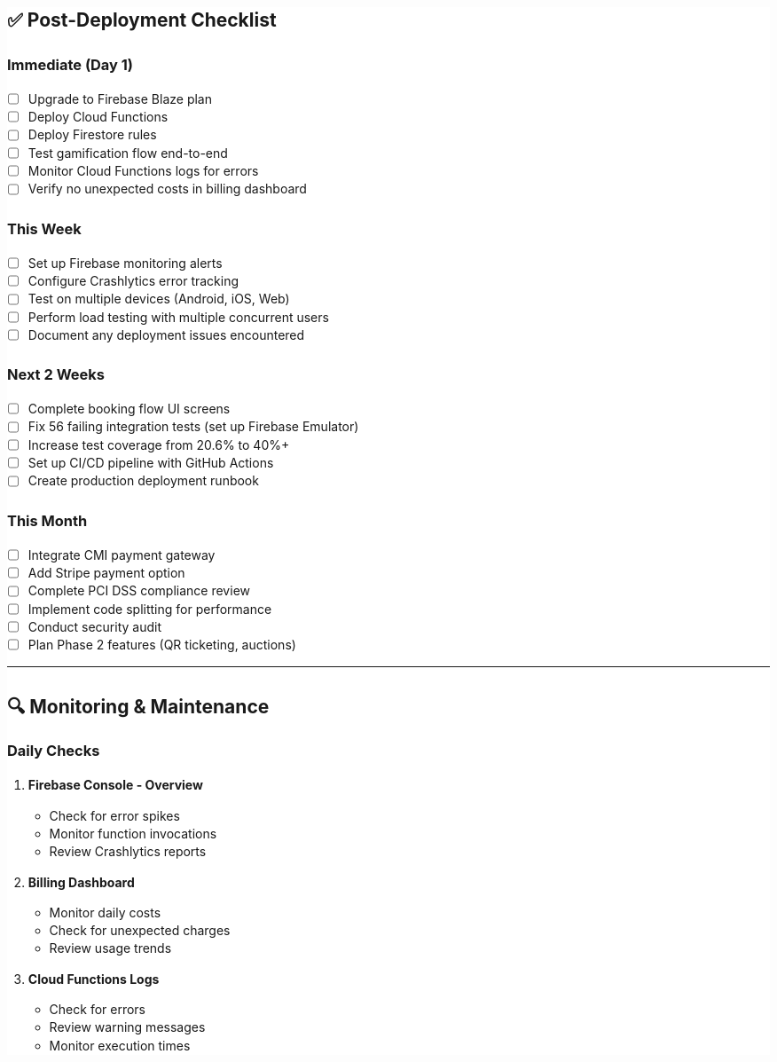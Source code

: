 
## ✅ Post-Deployment Checklist

### Immediate (Day 1)
- [ ] Upgrade to Firebase Blaze plan
- [ ] Deploy Cloud Functions
- [ ] Deploy Firestore rules
- [ ] Test gamification flow end-to-end
- [ ] Monitor Cloud Functions logs for errors
- [ ] Verify no unexpected costs in billing dashboard

### This Week
- [ ] Set up Firebase monitoring alerts
- [ ] Configure Crashlytics error tracking
- [ ] Test on multiple devices (Android, iOS, Web)
- [ ] Perform load testing with multiple concurrent users
- [ ] Document any deployment issues encountered

### Next 2 Weeks
- [ ] Complete booking flow UI screens
- [ ] Fix 56 failing integration tests (set up Firebase Emulator)
- [ ] Increase test coverage from 20.6% to 40%+
- [ ] Set up CI/CD pipeline with GitHub Actions
- [ ] Create production deployment runbook

### This Month
- [ ] Integrate CMI payment gateway
- [ ] Add Stripe payment option
- [ ] Complete PCI DSS compliance review
- [ ] Implement code splitting for performance
- [ ] Conduct security audit
- [ ] Plan Phase 2 features (QR ticketing, auctions)

---

## 🔍 Monitoring & Maintenance

### Daily Checks
1. **Firebase Console - Overview**
   - Check for error spikes
   - Monitor function invocations
   - Review Crashlytics reports

2. **Billing Dashboard**
   - Monitor daily costs
   - Check for unexpected charges
   - Review usage trends

3. **Cloud Functions Logs**
   - Check for errors
   - Review warning messages
   - Monitor execution times
